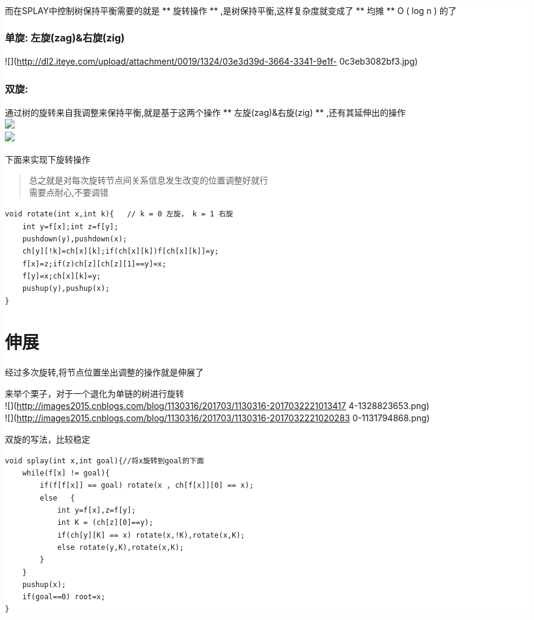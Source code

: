 而在SPLAY中控制树保持平衡需要的就是 ** 旋转操作 ** ,是树保持平衡,这样复杂度就变成了 ** 均摊 ** O  (  log  n  )  的了

###  单旋: 左旋(zag)&右旋(zig)

![](http://dl2.iteye.com/upload/attachment/0019/1324/03e3d39d-3664-3341-9e1f-
0c3eb3082bf3.jpg)

###  双旋:

通过树的旋转来自我调整来保持平衡,就是基于这两个操作 ** 左旋(zag)&右旋(zig) ** ,还有其延伸出的操作  
![](http://www.myexception.cn/img/2015/08/12/094945901.png)  
![](http://www.myexception.cn/img/2015/08/12/094945902.png)

下面来实现下旋转操作

> 总之就是对每次旋转节点间关系信息发生改变的位置调整好就行  
需要点耐心,不要调错

    
    
    void rotate(int x,int k){   // k = 0 左旋， k = 1 右旋
        int y=f[x];int z=f[y];
        pushdown(y),pushdown(x);
        ch[y][!k]=ch[x][k];if(ch[x][k])f[ch[x][k]]=y;
        f[x]=z;if(z)ch[z][ch[z][1]==y]=x;
        f[y]=x;ch[x][k]=y;
        pushup(y),pushup(x);
    }

#  伸展

经过多次旋转,将节点位置坐出调整的操作就是伸展了

来举个栗子，对于一个退化为单链的树进行旋转  
![](http://images2015.cnblogs.com/blog/1130316/201703/1130316-2017032221013417
4-1328823653.png)  
![](http://images2015.cnblogs.com/blog/1130316/201703/1130316-2017032221020283
0-1131794868.png)

双旋的写法，比较稳定

    
    
    void splay(int x,int goal){//将x旋转到goal的下面  
        while(f[x] != goal){  
            if(f[f[x]] == goal) rotate(x , ch[f[x]][0] == x);  
            else   {  
                int y=f[x],z=f[y];  
                int K = (ch[z][0]==y);  
                if(ch[y][K] == x) rotate(x,!K),rotate(x,K);  
                else rotate(y,K),rotate(x,K);  
            }  
        }  
        pushup(x);  
        if(goal==0) root=x;  
    }  
    